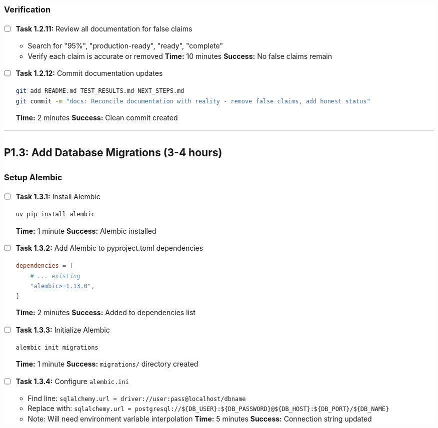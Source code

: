### Verification

- [ ] **Task 1.2.11:** Review all documentation for false claims
  - Search for "95%", "production-ready", "ready", "complete"
  - Verify each claim is accurate or removed
  **Time:** 10 minutes
  **Success:** No false claims remain

- [ ] **Task 1.2.12:** Commit documentation updates
  ```bash
  git add README.md TEST_RESULTS.md NEXT_STEPS.md
  git commit -m "docs: Reconcile documentation with reality - remove false claims, add honest status"
  ```
  **Time:** 2 minutes
  **Success:** Clean commit created

---

## P1.3: Add Database Migrations (3-4 hours)

### Setup Alembic

- [ ] **Task 1.3.1:** Install Alembic
  ```bash
  uv pip install alembic
  ```
  **Time:** 1 minute
  **Success:** Alembic installed

- [ ] **Task 1.3.2:** Add Alembic to pyproject.toml dependencies
  ```toml
  dependencies = [
      # ... existing
      "alembic>=1.13.0",
  ]
  ```
  **Time:** 2 minutes
  **Success:** Added to dependencies list

- [ ] **Task 1.3.3:** Initialize Alembic
  ```bash
  alembic init migrations
  ```
  **Time:** 1 minute
  **Success:** `migrations/` directory created

- [ ] **Task 1.3.4:** Configure `alembic.ini`
  - Find line: `sqlalchemy.url = driver://user:pass@localhost/dbname`
  - Replace with: `sqlalchemy.url = postgresql://${DB_USER}:${DB_PASSWORD}@${DB_HOST}:${DB_PORT}/${DB_NAME}`
  - Note: Will need environment variable interpolation
  **Time:** 5 minutes
  **Success:** Connection string updated
